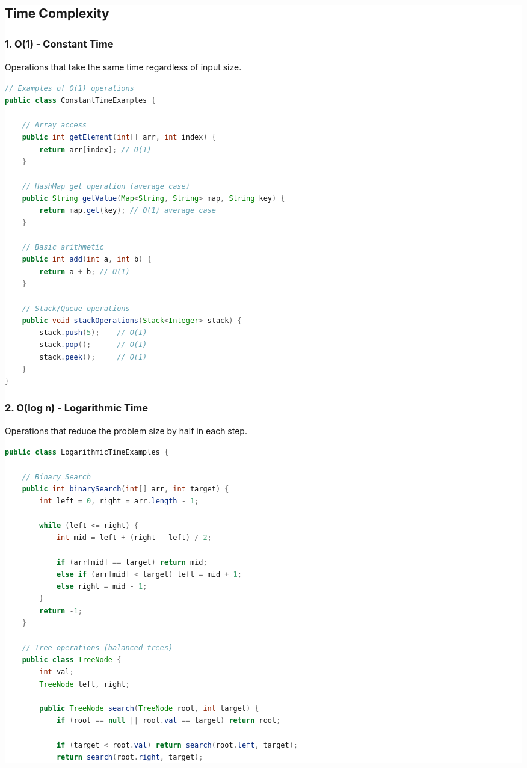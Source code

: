 ## Time Complexity

### 1. O(1) - Constant Time
Operations that take the same time regardless of input size.

```java
// Examples of O(1) operations
public class ConstantTimeExamples {
    
    // Array access
    public int getElement(int[] arr, int index) {
        return arr[index]; // O(1)
    }
    
    // HashMap get operation (average case)
    public String getValue(Map<String, String> map, String key) {
        return map.get(key); // O(1) average case
    }
    
    // Basic arithmetic
    public int add(int a, int b) {
        return a + b; // O(1)
    }
    
    // Stack/Queue operations
    public void stackOperations(Stack<Integer> stack) {
        stack.push(5);    // O(1)
        stack.pop();      // O(1)
        stack.peek();     // O(1)
    }
}
```

### 2. O(log n) - Logarithmic Time
Operations that reduce the problem size by half in each step.

```java
public class LogarithmicTimeExamples {
    
    // Binary Search
    public int binarySearch(int[] arr, int target) {
        int left = 0, right = arr.length - 1;
        
        while (left <= right) {
            int mid = left + (right - left) / 2;
            
            if (arr[mid] == target) return mid;
            else if (arr[mid] < target) left = mid + 1;
            else right = mid - 1;
        }
        return -1;
    }
    
    // Tree operations (balanced trees)
    public class TreeNode {
        int val;
        TreeNode left, right;
        
        public TreeNode search(TreeNode root, int target) {
            if (root == null || root.val == target) return root;
            
            if (target < root.val) return search(root.left, target);
            return search(root.right, target);
```